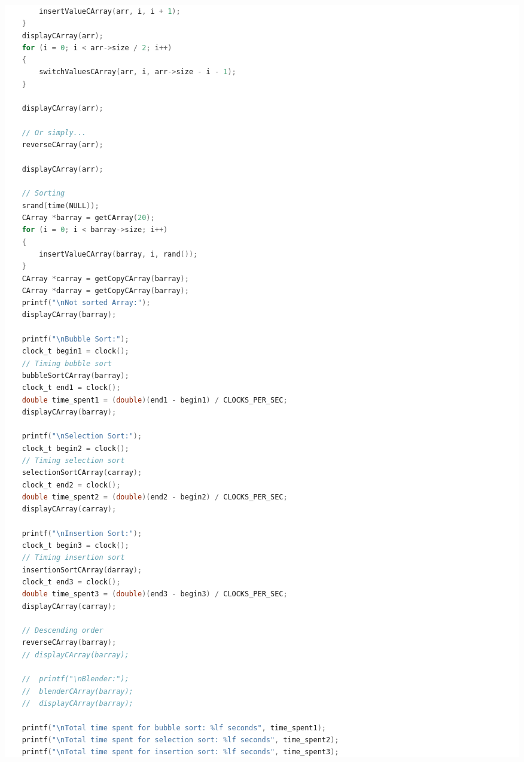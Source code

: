 ```c
        insertValueCArray(arr, i, i + 1);
    }
    displayCArray(arr);
    for (i = 0; i < arr->size / 2; i++)
    {
        switchValuesCArray(arr, i, arr->size - i - 1);
    }

    displayCArray(arr);

    // Or simply...
    reverseCArray(arr);

    displayCArray(arr);

    // Sorting
    srand(time(NULL));
    CArray *barray = getCArray(20);
    for (i = 0; i < barray->size; i++)
    {
        insertValueCArray(barray, i, rand());
    }
    CArray *carray = getCopyCArray(barray);
    CArray *darray = getCopyCArray(barray);
    printf("\nNot sorted Array:");
    displayCArray(barray);

    printf("\nBubble Sort:");
    clock_t begin1 = clock();
    // Timing bubble sort
    bubbleSortCArray(barray);
    clock_t end1 = clock();
    double time_spent1 = (double)(end1 - begin1) / CLOCKS_PER_SEC;
    displayCArray(barray);

    printf("\nSelection Sort:");
    clock_t begin2 = clock();
    // Timing selection sort
    selectionSortCArray(carray);
    clock_t end2 = clock();
    double time_spent2 = (double)(end2 - begin2) / CLOCKS_PER_SEC;
    displayCArray(carray);

    printf("\nInsertion Sort:");
    clock_t begin3 = clock();
    // Timing insertion sort
    insertionSortCArray(darray);
    clock_t end3 = clock();
    double time_spent3 = (double)(end3 - begin3) / CLOCKS_PER_SEC;
    displayCArray(carray);

    // Descending order
    reverseCArray(barray);
    // displayCArray(barray);

    //	printf("\nBlender:");
    //	blenderCArray(barray);
    //	displayCArray(barray);

    printf("\nTotal time spent for bubble sort: %lf seconds", time_spent1);
    printf("\nTotal time spent for selection sort: %lf seconds", time_spent2);
    printf("\nTotal time spent for insertion sort: %lf seconds", time_spent3);

```